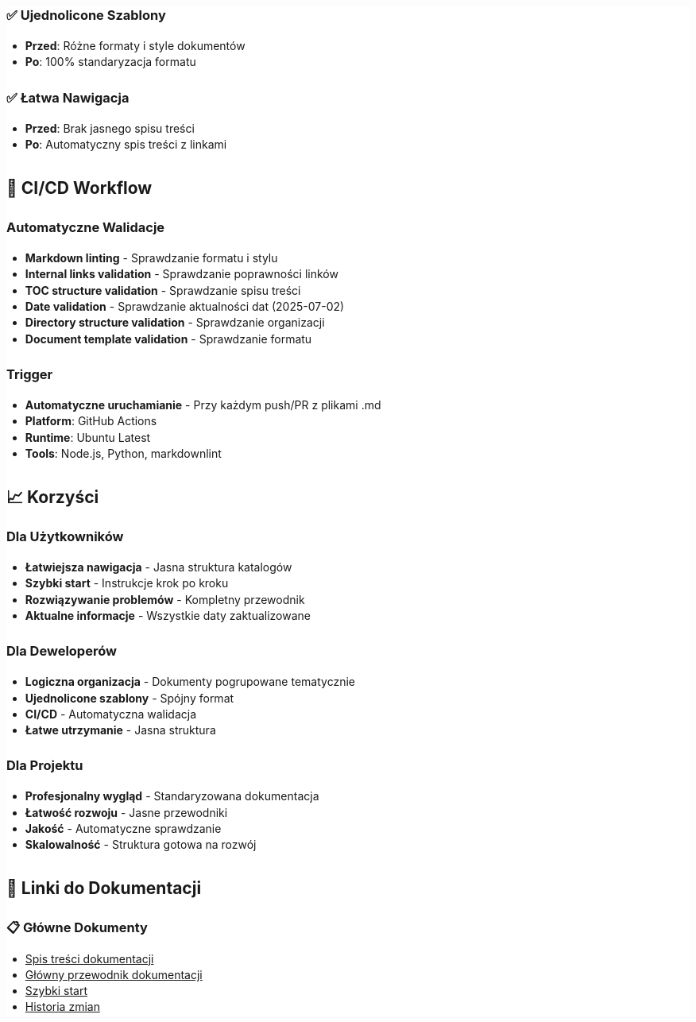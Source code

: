 ### ✅ Ujednolicone Szablony
- **Przed**: Różne formaty i style dokumentów
- **Po**: 100% standaryzacja formatu

### ✅ Łatwa Nawigacja
- **Przed**: Brak jasnego spisu treści
- **Po**: Automatyczny spis treści z linkami

## 🔄 CI/CD Workflow

### Automatyczne Walidacje
- **Markdown linting** - Sprawdzanie formatu i stylu
- **Internal links validation** - Sprawdzanie poprawności linków
- **TOC structure validation** - Sprawdzanie spisu treści
- **Date validation** - Sprawdzanie aktualności dat (2025-07-02)
- **Directory structure validation** - Sprawdzanie organizacji
- **Document template validation** - Sprawdzanie formatu

### Trigger
- **Automatyczne uruchamianie** - Przy każdym push/PR z plikami .md
- **Platform**: GitHub Actions
- **Runtime**: Ubuntu Latest
- **Tools**: Node.js, Python, markdownlint

## 📈 Korzyści

### Dla Użytkowników
- **Łatwiejsza nawigacja** - Jasna struktura katalogów
- **Szybki start** - Instrukcje krok po kroku
- **Rozwiązywanie problemów** - Kompletny przewodnik
- **Aktualne informacje** - Wszystkie daty zaktualizowane

### Dla Deweloperów
- **Logiczna organizacja** - Dokumenty pogrupowane tematycznie
- **Ujednolicone szablony** - Spójny format
- **CI/CD** - Automatyczna walidacja
- **Łatwe utrzymanie** - Jasna struktura

### Dla Projektu
- **Profesjonalny wygląd** - Standaryzowana dokumentacja
- **Łatwość rozwoju** - Jasne przewodniki
- **Jakość** - Automatyczne sprawdzanie
- **Skalowalność** - Struktura gotowa na rozwój

## 🔗 Linki do Dokumentacji

### 📋 Główne Dokumenty
- [Spis treści dokumentacji](docs/TOC.md)
- [Główny przewodnik dokumentacji](docs/README.md)
- [Szybki start](docs/QUICK_START.md)
- [Historia zmian](docs/CHANGELOG.md)
